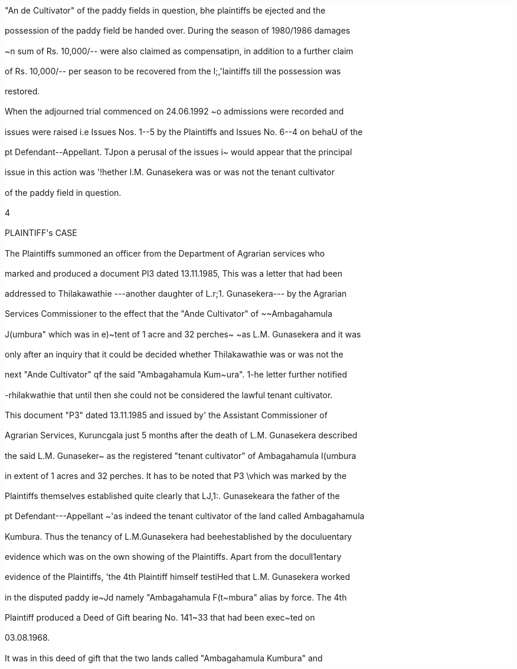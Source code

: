 "An de Cultivator" of the paddy fields in question, bhe plaintiffs be ejected and the

possession of the paddy field be handed over. During the season of 1980/1986 damages

~n sum of Rs. 10,000/-- were also claimed as compensatipn, in addition to a further claim

of Rs. 10,000/-- per season to be recovered from the I;,'laintiffs till the possession was

restored.

When the adjourned trial commenced on 24.06.1992 ~o admissions were recorded and

issues were raised i.e Issues Nos. 1--5 by the Plaintiffs and Issues No. 6--4 on behaU of the

pt Defendant--Appellant. TJpon a perusal of the issues i~ would appear that the principal

issue in this action was \'!hether l.M. Gunasekera was or was not the tenant cultivator

of the paddy field in question.

4

PLAINTIFF's CASE

The Plaintiffs summoned an officer from the Department of Agrarian services who

marked and produced a document Pl3 dated 13.11.1985, This was a letter that had been

addressed to Thilakawathie ---another daughter of L.r;1. Gunasekera--- by the Agrarian

Services Commissioner to the effect that the "Ande Cultivator" of ~~Ambagahamula

J(umbura" which was in e)~tent of 1 acre and 32 perches~ ~as L.M. Gunasekera and it was

only after an inquiry that it could be decided whether Thilakawathie was or was not the

next "Ande Cultivator" qf the said "Ambagahamula Kum~ura". 1-he letter further notified

-rhilakwathie that until then she could not be considered the lawful tenant cultivator.

This document "P3" dated 13.11.1985 and issued by' the Assistant Commissioner of

Agrarian Services, Kuruncgala just 5 months after the death of L.M. Gunasekera described

the said L.M. Gunaseker~ as the registered "tenant cultivator" of Ambagahamula I(umbura

in extent of 1 acres and 32 perches. It has to be noted that P3 \vhich was marked by the

Plaintiffs themselves established quite clearly that LJ,1:. Gunasekeara the father of the

pt Defendant---Appellant ~'as indeed the tenant cultivator of the land called Ambagahamula

Kumbura. Thus the tenancy of L.M.Gunasekera had beehestablished by the doculuentary

evidence which was on the own showing of the Plaintiffs. Apart from the docull1entary

evidence of the Plaintiffs, 'the 4th Plaintiff himself testiHed that L.M. Gunasekera worked

in the disputed paddy ie~Jd namely "Ambagahamula F(t~mbura" alias by force. The 4th

Plaintiff produced a Deed of Gift bearing No. 141~33 that had been exec~ted on

03.08.1968.

It was in this deed of gift that the two lands called "Ambagahamula Kumbura" and
